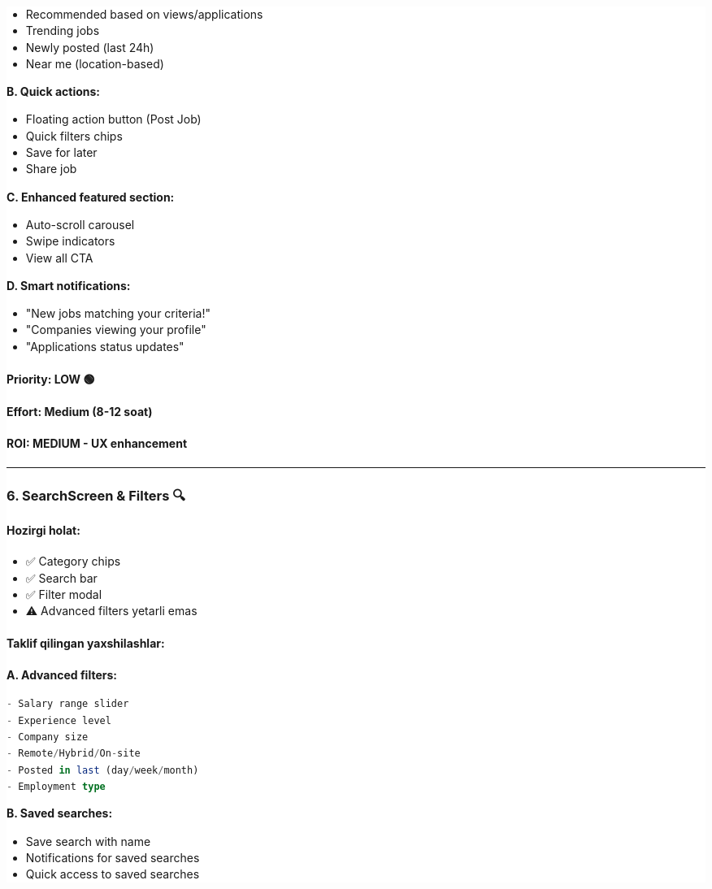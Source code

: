 - Recommended based on views/applications
- Trending jobs
- Newly posted (last 24h)
- Near me (location-based)

**B. Quick actions:**

- Floating action button (Post Job)
- Quick filters chips
- Save for later
- Share job

**C. Enhanced featured section:**

- Auto-scroll carousel
- Swipe indicators
- View all CTA

**D. Smart notifications:**

- "New jobs matching your criteria!"
- "Companies viewing your profile"
- "Applications status updates"

#### Priority: LOW 🟢

#### Effort: Medium (8-12 soat)

#### ROI: MEDIUM - UX enhancement

---

### 6. **SearchScreen & Filters** 🔍

#### Hozirgi holat:

- ✅ Category chips
- ✅ Search bar
- ✅ Filter modal
- ⚠️ Advanced filters yetarli emas

#### Taklif qilingan yaxshilashlar:

**A. Advanced filters:**

```typescript
- Salary range slider
- Experience level
- Company size
- Remote/Hybrid/On-site
- Posted in last (day/week/month)
- Employment type
```

**B. Saved searches:**

- Save search with name
- Notifications for saved searches
- Quick access to saved searches
